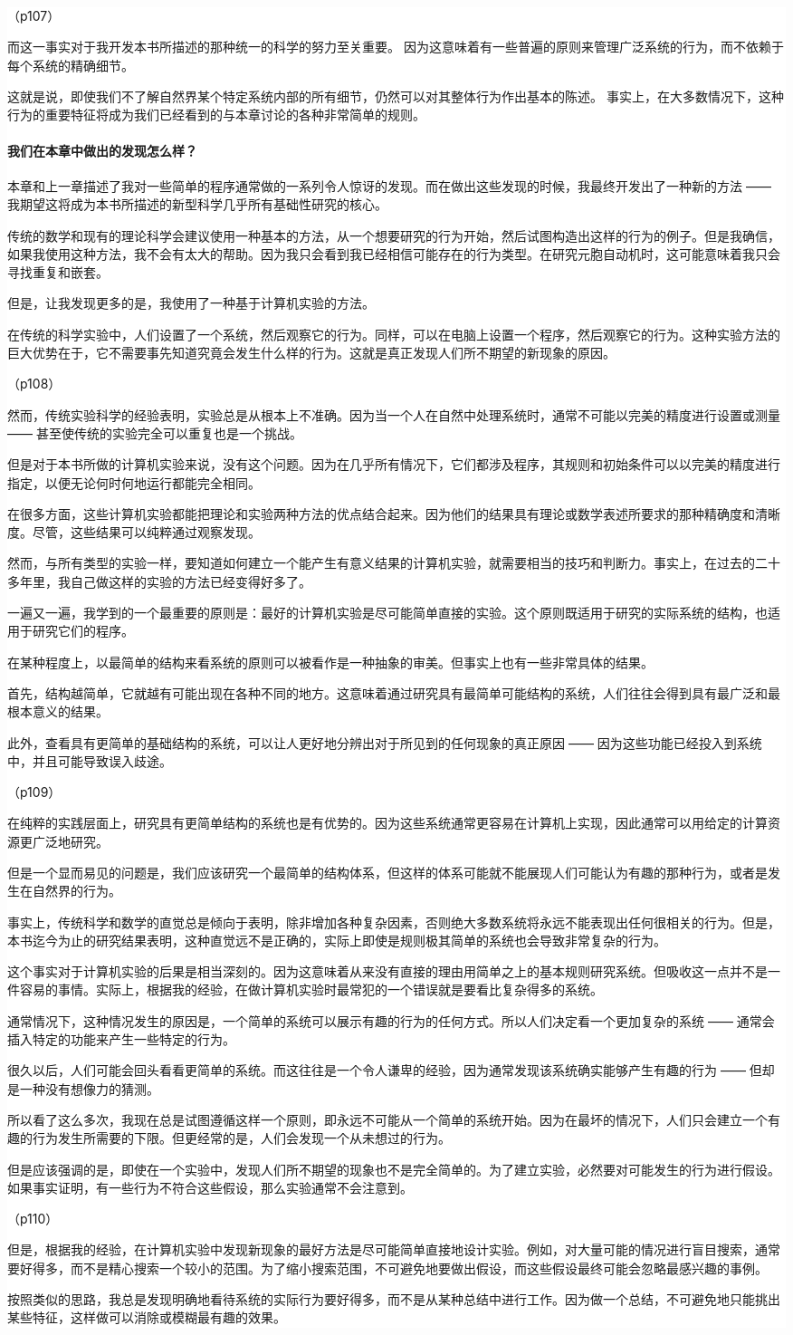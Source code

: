 （p107）

而这一事实对于我开发本书所描述的那种统一的科学的努力至关重要。 因为这意味着有一些普遍的原则来管理广泛系统的行为，而不依赖于每个系统的精确细节。

这就是说，即使我们不了解自然界某个特定系统内部的所有细节，仍然可以对其整体行为作出基本的陈述。 事实上，在大多数情况下，这种行为的重要特征将成为我们已经看到的与本章讨论的各种非常简单的规则。

#### 我们在本章中做出的发现怎么样？

本章和上一章描述了我对一些简单的程序通常做的一系列令人惊讶的发现。而在做出这些发现的时候，我最终开发出了一种新的方法 —— 我期望这将成为本书所描述的新型科学几乎所有基础性研究的核心。

传统的数学和现有的理论科学会建议使用一种基本的方法，从一个想要研究的行为开始，然后试图构造出这样的行为的例子。但是我确信，如果我使用这种方法，我不会有太大的帮助。因为我只会看到我已经相信可能存在的行为类型。在研究元胞自动机时，这可能意味着我只会寻找重复和嵌套。

但是，让我发现更多的是，我使用了一种基于计算机实验的方法。

在传统的科学实验中，人们设置了一个系统，然后观察它的行为。同样，可以在电脑上设置一个程序，然后观察它的行为。这种实验方法的巨大优势在于，它不需要事先知道究竟会发生什么样的行为。这就是真正发现人们所不期望的新现象的原因。

（p108）

然而，传统实验科学的经验表明，实验总是从根本上不准确。因为当一个人在自然中处理系统时，通常不可能以完美的精度进行设置或测量 —— 甚至使传统的实验完全可以重复也是一个挑战。

但是对于本书所做的计算机实验来说，没有这个问题。因为在几乎所有情况下，它们都涉及程序，其规则和初始条件可以以完美的精度进行指定，以便无论何时何地运行都能完全相同。

在很多方面，这些计算机实验都能把理论和实验两种方法的优点结合起来。因为他们的结果具有理论或数学表述所要求的那种精确度和清晰度。尽管，这些结果可以纯粹通过观察发现。

然而，与所有类型的实验一样，要知道如何建立一个能产生有意义结果的计算机实验，就需要相当的技巧和判断力。事实上，在过去的二十多年里，我自己做这样的实验的方法已经变得好多了。

一遍又一遍，我学到的一个最重要的原则是：最好的计算机实验是尽可能简单直接的实验。这个原则既适用于研究的实际系统的结构，也适用于研究它们的程序。

在某种程度上，以最简单的结构来看系统的原则可以被看作是一种抽象的审美。但事实上也有一些非常具体的结果。

首先，结构越简单，它就越有可能出现在各种不同的地方。这意味着通过研究具有最简单可能结构的系统，人们往往会得到具有最广泛和最根本意义的结果。

此外，查看具有更简单的基础结构的系统，可以让人更好地分辨出对于所见到的任何现象的真正原因 —— 因为这些功能已经投入到系统中，并且可能导致误入歧途。

（p109）

在纯粹的实践层面上，研究具有更简单结构的系统也是有优势的。因为这些系统通常更容易在计算机上实现，因此通常可以用给定的计算资源更广泛地研究。

但是一个显而易见的问题是，我们应该研究一个最简单的结构体系，但这样的体系可能就不能展现人们可能认为有趣的那种行为，或者是发生在自然界的行为。

事实上，传统科学和数学的直觉总是倾向于表明，除非增加各种复杂因素，否则绝大多数系统将永远不能表现出任何很相关的行为。但是，本书迄今为止的研究结果表明，这种直觉远不是正确的，实际上即使是规则极其简单的系统也会导致非常复杂的行为。

这个事实对于计算机实验的后果是相当深刻的。因为这意味着从来没有直接的理由用简单之上的基本规则研究系统。但吸收这一点并不是一件容易的事情。实际上，根据我的经验，在做计算机实验时最常犯的一个错误就是要看比复杂得多的系统。

通常情况下，这种情况发生的原因是，一个简单的系统可以展示有趣的行为的任何方式。所以人们决定看一个更加复杂的系统 —— 通常会插入特定的功能来产生一些特定的行为。

很久以后，人们可能会回头看看更简单的系统。而这往往是一个令人谦卑的经验，因为通常发现该系统确实能够产生有趣的行为 —— 但却是一种没有想像力的猜测。

所以看了这么多次，我现在总是试图遵循这样一个原则，即永远不可能从一个简单的系统开始。因为在最坏的情况下，人们只会建立一个有趣的行为发生所需要的下限。但更经常的是，人们会发现一个从未想过的行为。

但是应该强调的是，即使在一个实验中，发现人们所不期望的现象也不是完全简单的。为了建立实验，必然要对可能发生的行为进行假设。如果事实证明，有一些行为不符合这些假设，那么实验通常不会注意到。

（p110）


但是，根据我的经验，在计算机实验中发现新现象的最好方法是尽可能简单直接地设计实验。例如，对大量可能的情况进行盲目搜索，通常要好得多，而不是精心搜索一个较小的范围。为了缩小搜索范围，不可避免地要做出假设，而这些假设最终可能会忽略最感兴趣的事例。

按照类似的思路，我总是发现明确地看待系统的实际行为要好得多，而不是从某种总结中进行工作。因为做一个总结，不可避免地只能挑出某些特征，这样做可以消除或模糊最有趣的效果。
